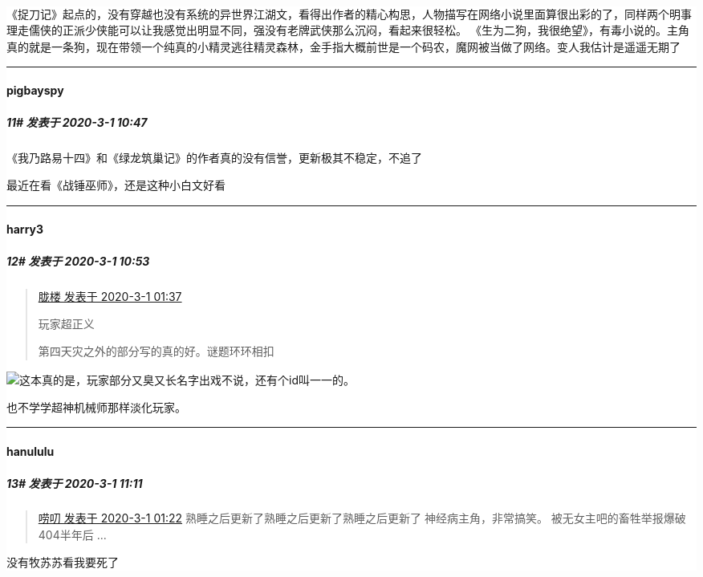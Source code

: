 


《捉刀记》起点的，没有穿越也没有系统的异世界江湖文，看得出作者的精心构思，人物描写在网络小说里面算很出彩的了，同样两个明事理走儒侠的正派少侠能可以让我感觉出明显不同，强没有老牌武侠那么沉闷，看起来很轻松。
《生为二狗，我很绝望》，有毒小说的。主角真的就是一条狗，现在带领一个纯真的小精灵逃往精灵森林，金手指大概前世是一个码农，魔网被当做了网络。变人我估计是遥遥无期了







*****

####  pigbayspy  
##### 11#       发表于 2020-3-1 10:47




《我乃路易十四》和《绿龙筑巢记》的作者真的没有信誉，更新极其不稳定，不追了

最近在看《战锤巫师》，还是这种小白文好看







*****

####  harry3  
##### 12#       发表于 2020-3-1 10:53



<blockquote><a href="httphttps://bbs.saraba1st.com/2b/forum.php?mod=redirect&amp;goto=findpost&amp;pid=46575549&amp;ptid=1916451" target="_blank">胧楼 发表于 2020-3-1 01:37</a>

玩家超正义

第四天灾之外的部分写的真的好。谜题环环相扣</blockquote>
<img src="https://static.saraba1st.com/image/smiley/face2017/068.png" referrerpolicy="no-referrer">这本真的是，玩家部分又臭又长名字出戏不说，还有个id叫一一的。

也不学学超神机械师那样淡化玩家。







*****

####  hanululu  
##### 13#       发表于 2020-3-1 11:11



<blockquote><a href="httphttps://bbs.saraba1st.com/2b/forum.php?mod=redirect&amp;goto=findpost&amp;pid=46575430&amp;ptid=1916451" target="_blank">唠叨 发表于 2020-3-1 01:22</a>
熟睡之后更新了熟睡之后更新了熟睡之后更新了
神经病主角，非常搞笑。
被无女主吧的畜牲举报爆破404半年后 ...</blockquote>
没有牧苏苏看我要死了
